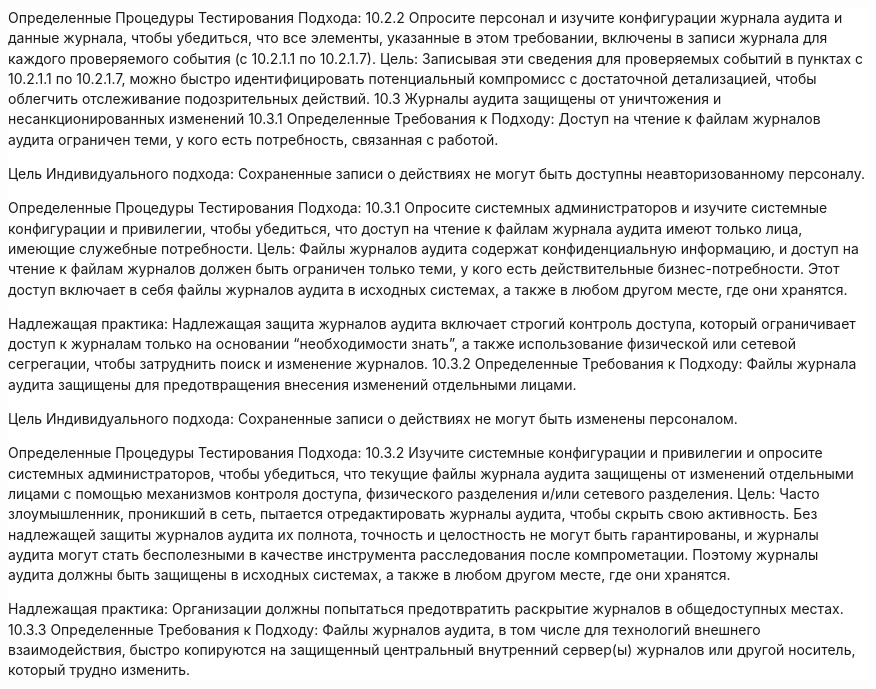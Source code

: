 Определенные Процедуры Тестирования Подхода:
10.2.2 Опросите персонал и изучите конфигурации журнала аудита и данные журнала, чтобы убедиться, что все элементы, указанные в этом требовании, включены в записи журнала для каждого проверяемого события (с 10.2.1.1 по 10.2.1.7).
Цель:
Записывая эти сведения для проверяемых событий в пунктах с 10.2.1.1 по 10.2.1.7, можно быстро идентифицировать потенциальный компромисс с достаточной детализацией, чтобы облегчить отслеживание подозрительных действий.
10.3 Журналы аудита защищены от уничтожения и несанкционированных изменений
10.3.1
Определенные Требования к Подходу:
Доступ на чтение к файлам журналов аудита ограничен теми, у кого есть потребность, связанная с работой.

Цель Индивидуального подхода:
Сохраненные записи о действиях не могут быть доступны неавторизованному персоналу.

Определенные Процедуры Тестирования Подхода:
10.3.1 Опросите системных администраторов и изучите системные конфигурации и привилегии, чтобы убедиться, что доступ на чтение к файлам журнала аудита имеют только лица, имеющие служебные потребности.
Цель:
Файлы журналов аудита содержат конфиденциальную информацию, и доступ на чтение к файлам журналов должен быть ограничен только теми, у кого есть действительные бизнес-потребности. Этот доступ включает в себя файлы журналов аудита в исходных системах, а также в любом другом месте, где они хранятся.

Надлежащая практика:
Надлежащая защита журналов аудита включает строгий контроль доступа, который ограничивает доступ к журналам только на основании “необходимости знать”, а также использование физической или сетевой сегрегации, чтобы затруднить поиск и изменение журналов.
10.3.2
Определенные Требования к Подходу:
Файлы журнала аудита защищены для предотвращения внесения изменений отдельными лицами.

Цель Индивидуального подхода:
Сохраненные записи о действиях не могут быть изменены персоналом.

Определенные Процедуры Тестирования Подхода:
10.3.2 Изучите системные конфигурации и привилегии и опросите системных администраторов, чтобы убедиться, что текущие файлы журнала аудита защищены от изменений отдельными лицами с помощью механизмов контроля доступа, физического разделения и/или сетевого разделения.
Цель:
Часто злоумышленник, проникший в сеть, пытается отредактировать журналы аудита, чтобы скрыть свою активность. Без надлежащей защиты журналов аудита их полнота, точность и целостность не могут быть гарантированы, и журналы аудита могут стать бесполезными в качестве инструмента расследования после компрометации. Поэтому журналы аудита должны быть защищены в исходных системах, а также в любом другом месте, где они хранятся.

Надлежащая практика:
Организации должны попытаться предотвратить раскрытие журналов в общедоступных местах.
10.3.3
Определенные Требования к Подходу:
Файлы журналов аудита, в том числе для технологий внешнего взаимодействия, быстро копируются на защищенный центральный внутренний сервер(ы) журналов или другой носитель, который трудно изменить.
